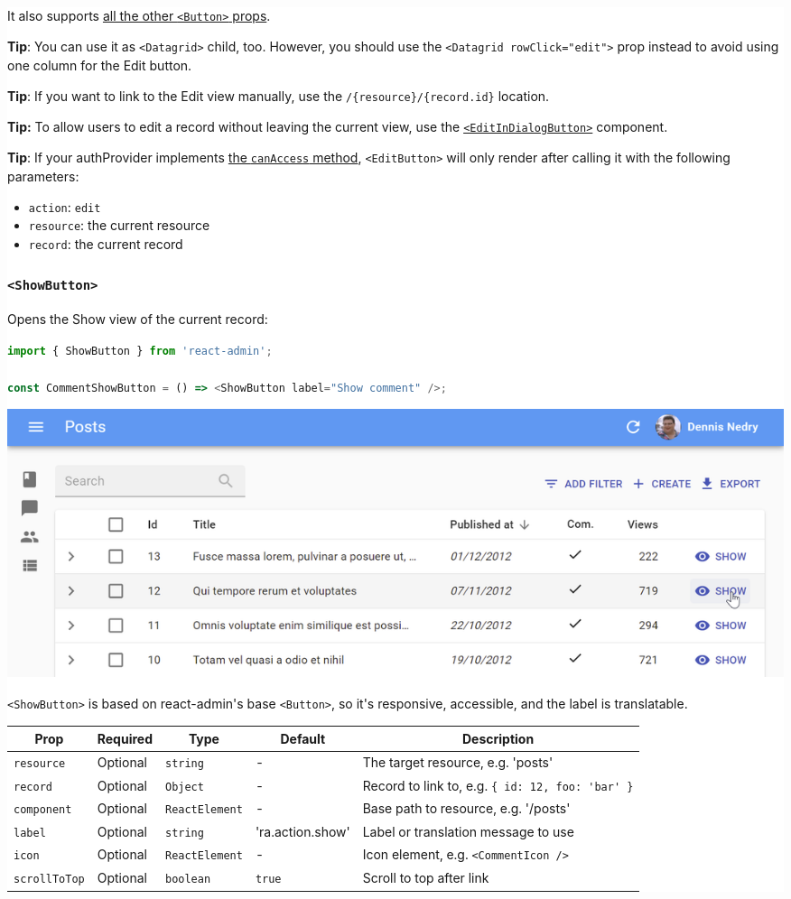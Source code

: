 It also supports [all the other `<Button>` props](#button).

**Tip**: You can use it as `<Datagrid>` child, too. However, you should use the `<Datagrid rowClick="edit">` prop instead to avoid using one column for the Edit button.

**Tip**: If you want to link to the Edit view manually, use the `/{resource}/{record.id}` location.

**Tip:** To allow users to edit a record without leaving the current view, use the [`<EditInDialogButton>`](./EditInDialogButton.md) component.

**Tip**: If your authProvider implements [the `canAccess` method](./AuthProviderWriting.md#canaccess), `<EditButton>` will only render after calling it with the following parameters:

- `action`: `edit`
- `resource`: the current resource
- `record`: the current record

### `<ShowButton>`

Opens the Show view of the current record:

```js
import { ShowButton } from 'react-admin';

const CommentShowButton = () => <ShowButton label="Show comment" />;
```

![Show button](./img/show-button.png)

`<ShowButton>` is based on react-admin's base `<Button>`, so it's responsive, accessible, and the label is translatable.

| Prop          | Required | Type            | Default          | Description                                      |
| ------------- | -------- | --------------- | ---------------- | ------------------------------------------------ |
| `resource`    | Optional | `string`        | -                | The target resource, e.g. 'posts'                |
| `record`      | Optional | `Object`        | -                | Record to link to, e.g. `{ id: 12, foo: 'bar' }` |
| `component`   | Optional | `ReactElement`  | -                | Base path to resource, e.g. '/posts'             |
| `label`       | Optional | `string`        | 'ra.action.show' | Label or translation message to use              |
| `icon`        | Optional | `ReactElement`  | -                | Icon element, e.g. `<CommentIcon />`             |
| `scrollToTop` | Optional | `boolean`       | `true`           | Scroll to top after link                         |
